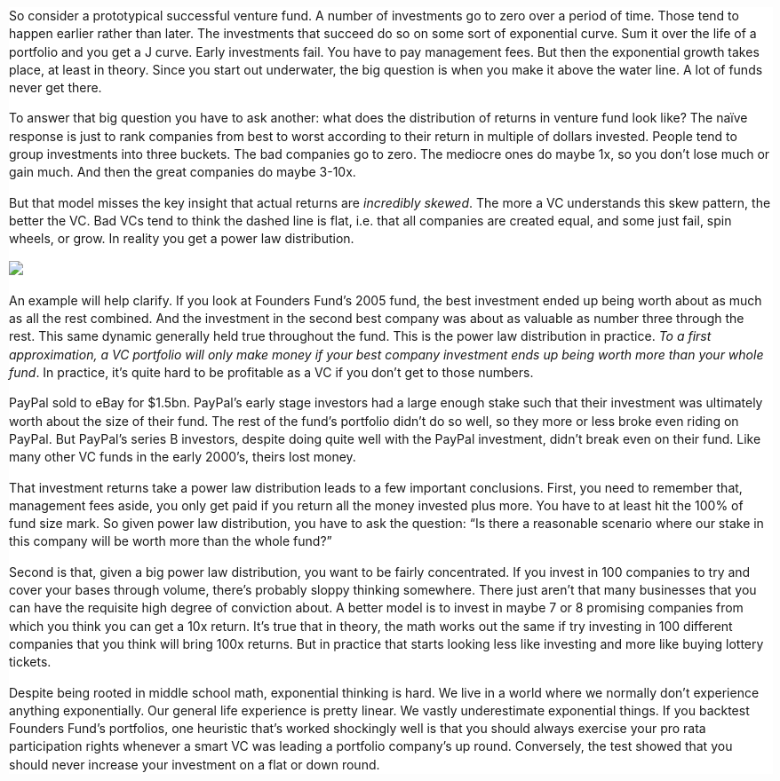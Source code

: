 So consider a prototypical successful venture fund. A number of investments go to zero over a period of time. Those tend to happen earlier rather than later. The investments that succeed do so on some sort of exponential curve. Sum it over the life of a portfolio and you get a J curve. Early investments fail. You have to pay management fees. But then the exponential growth takes place, at least in theory. Since you start out underwater, the big question is when you make it above the water line. A lot of funds never get there. 

To answer that big question you have to ask another: what does the distribution of returns in venture fund look like? The naïve response is just to rank companies from best to worst according to their return in multiple of dollars invested. People tend to group investments into three buckets. The bad companies go to zero. The mediocre ones do maybe 1x, so you don’t lose much or gain much. And then the great companies do maybe 3-10x. 

But that model misses the key insight that actual returns are _incredibly skewed_. The more a VC understands this skew pattern, the better the VC. Bad VCs tend to think the dashed line is flat, i.e. that all companies are created equal, and some just fail, spin wheels, or grow. In reality you get a power law distribution.

![][8]

   [8]: http://media.tumblr.com/tumblr_m34ireYrLP1qbb0b4.png

An example will help clarify. If you look at Founders Fund’s 2005 fund, the best investment ended up being worth about as much as all the rest combined. And the investment in the second best company was about as valuable as number three through the rest. This same dynamic generally held true throughout the fund. This is the power law distribution in practice. _To a first approximation, a VC portfolio will only make money if your best company investment ends up being worth more than your whole fund_. In practice, it’s quite hard to be profitable as a VC if you don’t get to those numbers. 

PayPal sold to eBay for $1.5bn. PayPal’s early stage investors had a large enough stake such that their investment was ultimately worth about the size of their fund. The rest of the fund’s portfolio didn’t do so well, so they more or less broke even riding on PayPal. But PayPal’s series B investors, despite doing quite well with the PayPal investment, didn’t break even on their fund. Like many other VC funds in the early 2000’s, theirs lost money. 

That investment returns take a power law distribution leads to a few important conclusions. First, you need to remember that, management fees aside, you only get paid if you return all the money invested plus more. You have to at least hit the 100% of fund size mark. So given power law distribution, you have to ask the question: “Is there a reasonable scenario where our stake in this company will be worth more than the whole fund?” 

Second is that, given a big power law distribution, you want to be fairly concentrated. If you invest in 100 companies to try and cover your bases through volume, there’s probably sloppy thinking somewhere. There just aren’t that many businesses that you can have the requisite high degree of conviction about. A better model is to invest in maybe 7 or 8 promising companies from which you think you can get a 10x return. It’s true that in theory, the math works out the same if try investing in 100 different companies that you think will bring 100x returns. But in practice that starts looking less like investing and more like buying lottery tickets. 

Despite being rooted in middle school math, exponential thinking is hard. We live in a world where we normally don’t experience anything exponentially. Our general life experience is pretty linear. We vastly underestimate exponential things. If you backtest Founders Fund’s portfolios, one heuristic that’s worked shockingly well is that you should always exercise your pro rata participation rights whenever a smart VC was leading a portfolio company’s up round. Conversely, the test showed that you should never increase your investment on a flat or down round. 


   [7]: http://blakemasters.tumblr.com/post/21869934240/peter-thiels-cs183-startup-class-7-notes-essay
   [9]: http://i.creativecommons.org/l/by-nc-nd/3.0/88x31.png
   [10]: http://creativecommons.org/licenses/by-nc-nd/3.0/